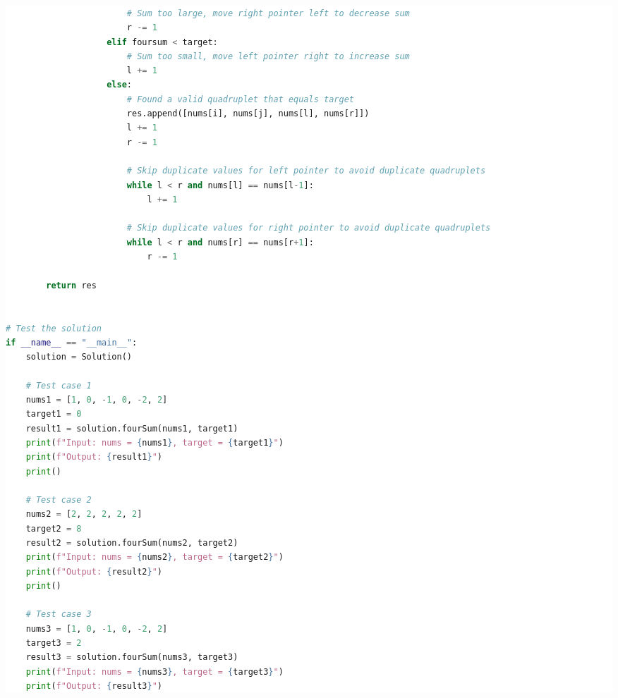 ```python
                        # Sum too large, move right pointer left to decrease sum
                        r -= 1
                    elif foursum < target:
                        # Sum too small, move left pointer right to increase sum
                        l += 1
                    else:
                        # Found a valid quadruplet that equals target
                        res.append([nums[i], nums[j], nums[l], nums[r]])
                        l += 1
                        r -= 1
                        
                        # Skip duplicate values for left pointer to avoid duplicate quadruplets
                        while l < r and nums[l] == nums[l-1]:
                            l += 1
                        
                        # Skip duplicate values for right pointer to avoid duplicate quadruplets  
                        while l < r and nums[r] == nums[r+1]:
                            r -= 1
        
        return res


# Test the solution
if __name__ == "__main__":
    solution = Solution()
    
    # Test case 1
    nums1 = [1, 0, -1, 0, -2, 2]
    target1 = 0
    result1 = solution.fourSum(nums1, target1)
    print(f"Input: nums = {nums1}, target = {target1}")
    print(f"Output: {result1}")
    print()
    
    # Test case 2
    nums2 = [2, 2, 2, 2, 2]
    target2 = 8
    result2 = solution.fourSum(nums2, target2)
    print(f"Input: nums = {nums2}, target = {target2}")
    print(f"Output: {result2}")
    print()
    
    # Test case 3
    nums3 = [1, 0, -1, 0, -2, 2]
    target3 = 2
    result3 = solution.fourSum(nums3, target3)
    print(f"Input: nums = {nums3}, target = {target3}")
    print(f"Output: {result3}")
```